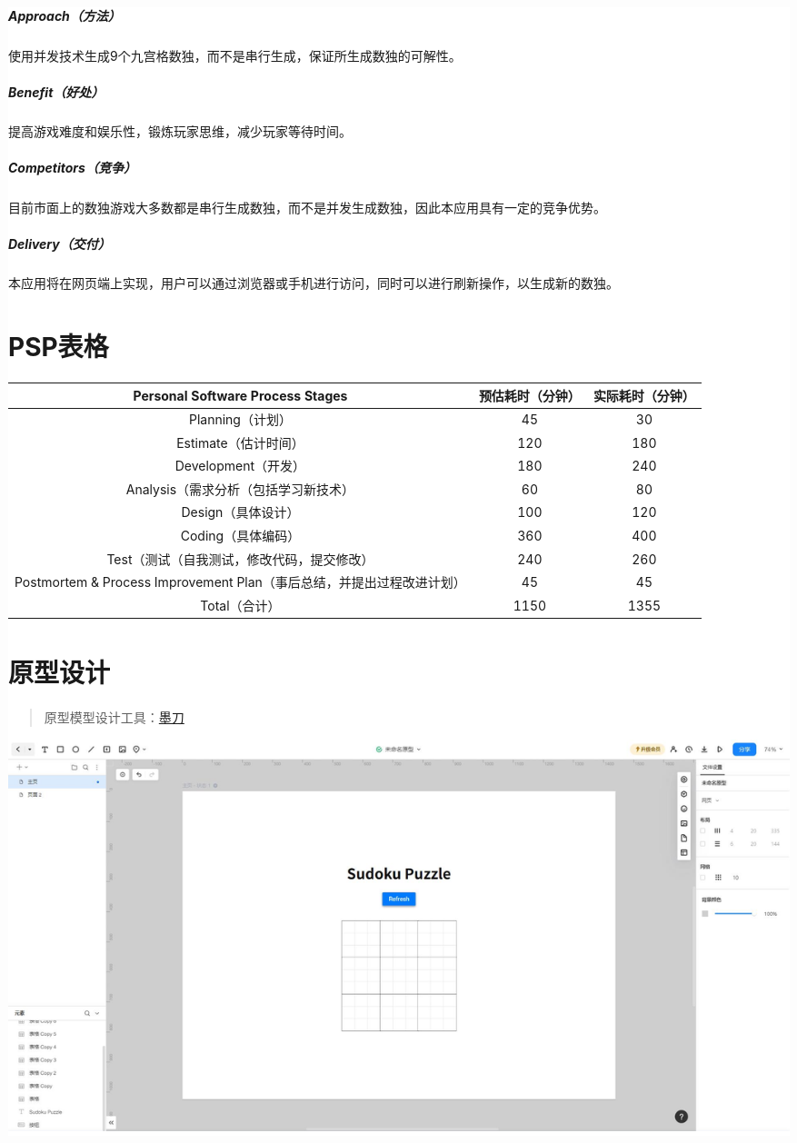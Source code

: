 ##### Approach（方法）
使用并发技术生成9个九宫格数独，而不是串行生成，保证所生成数独的可解性。

##### Benefit（好处）
提高游戏难度和娱乐性，锻炼玩家思维，减少玩家等待时间。

##### Competitors（竞争）
目前市面上的数独游戏大多数都是串行生成数独，而不是并发生成数独，因此本应用具有一定的竞争优势。

##### Delivery（交付）
本应用将在网页端上实现，用户可以通过浏览器或手机进行访问，同时可以进行刷新操作，以生成新的数独。


# PSP表格
|           Personal Software Process Stages            |   预估耗时（分钟）   |  实际耗时（分钟）  |
|:-----------------------------------------------------:|:------------:|:----------:|
|                     Planning（计划）                      |      45      |     30     |
|                    Estimate（估计时间）                     |     120      |    180     |
|                    Development（开发）                    |     180      |    240     |
|                Analysis（需求分析（包括学习新技术）                 |      60      |     80     |
|                     Design（具体设计）                      |     100      |    120     |
|                     Coding（具体编码）                      |     360      |    400     |
|                Test（测试（自我测试，修改代码，提交修改）                |     240      |    260     |
| Postmortem & Process Improvement Plan（事后总结，并提出过程改进计划） |      45      |     45     |
|                       Total（合计）                       |     1150     |    1355    |


# 原型设计

>原型模型设计工具：[墨刀](https://modao.cc/app/qYKD7JWKs11c1mjNNUPZw0)

![](img/modao.jpg)
